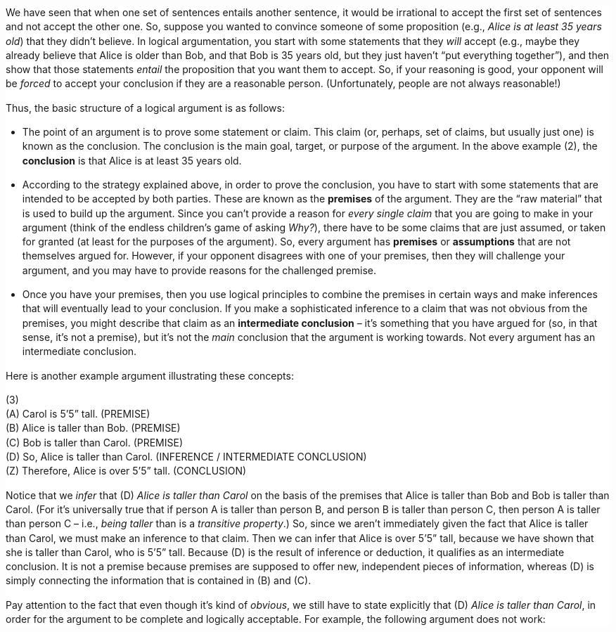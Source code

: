 We have seen that when one set of sentences entails another sentence, it would be irrational to accept the first set of sentences and not accept the other one. So, suppose you wanted to convince someone of some proposition (e.g., *Alice is at least 35 years old*) that they didn’t believe. In logical argumentation, you start with some statements that they *will* accept (e.g., maybe they already believe that Alice is older than Bob, and that Bob is 35 years old, but they just haven’t “put everything together”), and then show that those statements *entail* the proposition that you want them to accept. So, if your reasoning is good, your opponent will be *forced* to accept your conclusion if they are a reasonable person. (Unfortunately, people are not always reasonable!)

Thus, the basic structure of a logical argument is as follows:

* The point of an argument is to prove some statement or claim. This claim (or, perhaps, set of claims, but usually just one) is known as the conclusion. The conclusion is the main goal, target, or purpose of the argument. In the above example (2), the **conclusion** is that Alice is at least 35 years old.

* According to the strategy explained above, in order to prove the conclusion, you have to start with some statements that are intended to be accepted by both parties. These are known as the **premises** of the argument. They are the “raw material” that is used to build up the argument. Since you can’t provide a reason for *every single claim* that you are going to make in your argument (think of the endless children’s game of asking *Why?*), there have to be some claims that are just assumed, or taken for granted (at least for the purposes of the argument). So, every argument has **premises** or **assumptions** that are not themselves argued for. However, if your opponent disagrees with one of your premises, then they will challenge your argument, and you may have to provide reasons for the challenged premise.

* Once you have your premises, then you use logical principles to combine the premises in certain ways and make inferences that will eventually lead to your conclusion. If you make a sophisticated inference to a claim that was not obvious from the premises, you might describe that claim as an **intermediate conclusion** – it’s something that you have argued for (so, in that sense, it’s not a premise), but it’s not the *main* conclusion that the argument is working towards. Not every argument has an intermediate conclusion.

Here is another example argument illustrating these concepts:

(3)
<br> (A) Carol is 5’5” tall. (PREMISE)
<br> (B) Alice is taller than Bob. (PREMISE)
<br> (C) Bob is taller than Carol. (PREMISE)
<br> (D) So, Alice is taller than Carol. (INFERENCE / INTERMEDIATE CONCLUSION)
<br> (Z) Therefore, Alice is over 5’5” tall. (CONCLUSION)

Notice that we *infer* that (D) *Alice is taller than Carol* on the basis of the premises that Alice is taller than Bob and Bob is taller than Carol. (For it’s universally true that if person A is taller than person B, and person B is taller than person C, then person A is taller than person C – i.e., *being taller* than is a *transitive property*.) So, since we aren’t immediately given the fact that Alice is taller than Carol, we must make an inference to that claim. Then we can infer that Alice is over 5’5” tall, because we have shown that she is taller than Carol, who is 5’5” tall. Because (D) is the result of inference or deduction, it qualifies as an intermediate conclusion. It is not a premise because premises are supposed to offer new, independent pieces of information, whereas (D) is simply connecting the information that is contained in (B) and (C).

Pay attention to the fact that even though it’s kind of *obvious*, we still have to state explicitly that (D) *Alice is taller than Carol*, in order for the argument to be complete and logically acceptable. For example, the following argument does not work:
